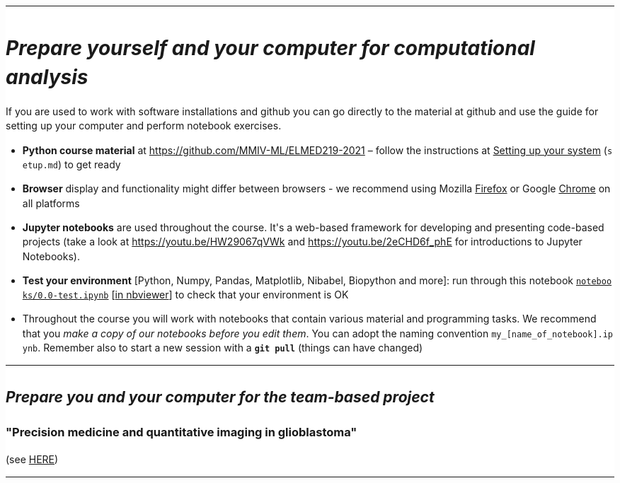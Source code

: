 

______________________________________________________


# *Prepare yourself and your computer for computational analysis*
If you are used to work with software installations and github you can go directly to the material at github and use the guide for setting up your computer and perform notebook exercises.

- **Python course material** at https://github.com/MMIV-ML/ELMED219-2021  – follow the instructions at [Setting up your system](setup.md) (`setup.md`) to get ready

- **Browser** display and functionality might differ between browsers - we recommend using Mozilla [Firefox](https://www.mozilla.org/en-US/firefox/new/) or Google [Chrome](https://www.google.com/chrome) on all platforms

- **Jupyter notebooks** are used throughout the course. It's a web-based framework for developing and presenting code-based projects (take a look at https://youtu.be/HW29067qVWk and https://youtu.be/2eCHD6f_phE for introductions to Jupyter Notebooks).

-  **Test your environment** [Python, Numpy, Pandas, Matplotlib, Nibabel, Biopython and more]: run through this notebook [`notebooks/0.0-test.ipynb`](notebooks/0.0-test.ipynb) [[in nbviewer](https://nbviewer.jupyter.org/github/MMIV-ML/ELMED219-2021/blob/main/notebooks/0.0-test.ipynb)] to check that your environment is OK

- Throughout the course you will work with notebooks that contain various material and programming tasks. We recommend that you *make a copy of our notebooks before you edit them*. You can adopt the naming convention `my_[name_of_notebook].ipynb`. Remember also to start a new session with a **`git pull`** (things can have changed)



______________________________________________________

## *Prepare you and your computer for the team-based project*

### "Precision medicine and quantitative imaging in glioblastoma"

(see [HERE](./project))

__________________________________________________________________________
